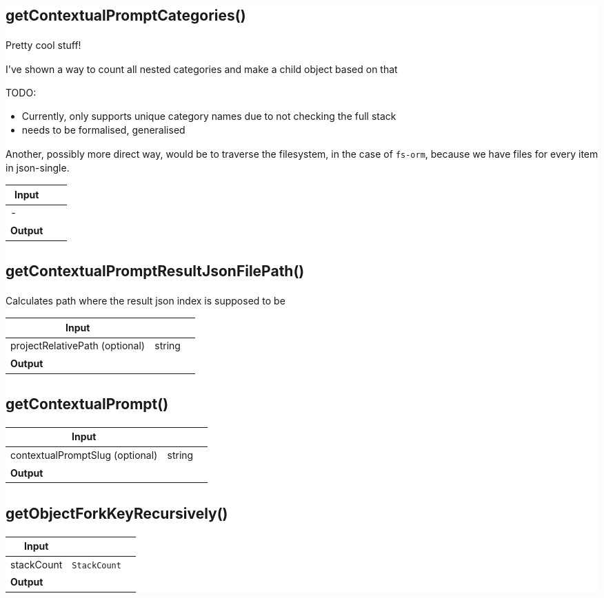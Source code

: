 

## getContextualPromptCategories()

Pretty cool stuff!

I've shown a way to count all nested categories and make a child object based on that

TODO:

- Currently, only supports unique category names due to not checking the full stack
- needs to be formalised, generalised

Another, possibly more direct way, would be to traverse the filesystem, in the case of `fs-orm`, because we have files for every item in json-single.


| Input      |    |    |
| ---------- | -- | -- |
| - | | |
| **Output** |    |    |



## getContextualPromptResultJsonFilePath()

Calculates path where the result json index is supposed to be


| Input      |    |    |
| ---------- | -- | -- |
| projectRelativePath (optional) | string |  |
| **Output** |    |    |



## getContextualPrompt()

| Input      |    |    |
| ---------- | -- | -- |
| contextualPromptSlug (optional) | string |  |,| customPromptContent (optional) | string |  |,| saveNewPromptWithName | string |  |,| contextType (optional) | `FileType` |  |
| **Output** |    |    |



## getObjectForkKeyRecursively()

| Input      |    |    |
| ---------- | -- | -- |
| stackCount | `StackCount` |  |,| key | string |  |,| originalKey | string |  |,| items | `ContextualPrompt`[] |  |
| **Output** |    |    |
